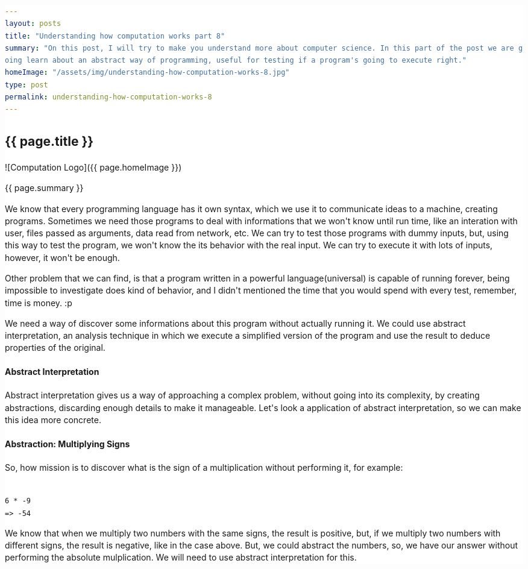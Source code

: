 ```yaml
---
layout: posts
title: "Understanding how computation works part 8"
summary: "On this post, I will try to make you understand more about computer science. In this part of the post we are going learn about an abstract way of programming, useful for testing if a program's going to execute right."
homeImage: "/assets/img/understanding-how-computation-works-8.jpg"
type: post
permalink: understanding-how-computation-works-8
---
```


<h2 class="post__text-title">{{ page.title }}</h2>

![Computation Logo]({{ page.homeImage }})

{{ page.summary }}

We know that every programming language has it own syntax, which we use it to communicate ideas to a machine, creating programs. Sometimes we need those programs to deal with informations that we won't know until run time, like an interation with user, files passed as arguments, data read from network, etc. We can try to test those programs with dummy inputs, but, using this way to test the program, we won't know the its behavior with  the real input. We can try to execute it with lots of inputs, however, it won't be enough.

Other problem that we can find, is that a program written in a powerful language(universal) is capable of running forever, being impossible to investigate does kind of behavior, and I didn't mentioned the time that you would spend with every test, remember, time is money. :p

We need a way of discover some informations about this program without actually running it. We could use abstract interpretation, an analysis technique in which we execute a simplified version of the program and use the result to deduce properties of the original.

#### Abstract Interpretation

Abstract interpretation gives us a way of approaching a complex problem, without going into its complexity, by creating abstractions, discarding enough details to make it manageable. Let's look a application of abstract interpretation, so we can make this idea more concrete.

#### Abstraction: Multiplying Signs

So, how mission is to discover what is the sign of a multiplication without performing it, for example:

<code>
6 * -9
=> -54
</code>

We know that when we multiply two numbers with the same signs, the result is positive, but, if we multiply two numbers with different signs, the result is negative, like in the case above. But, we could abstract the numbers, so, we have our answer without performing the absolute mulplication. We will need to use abstract interpretation for this.
